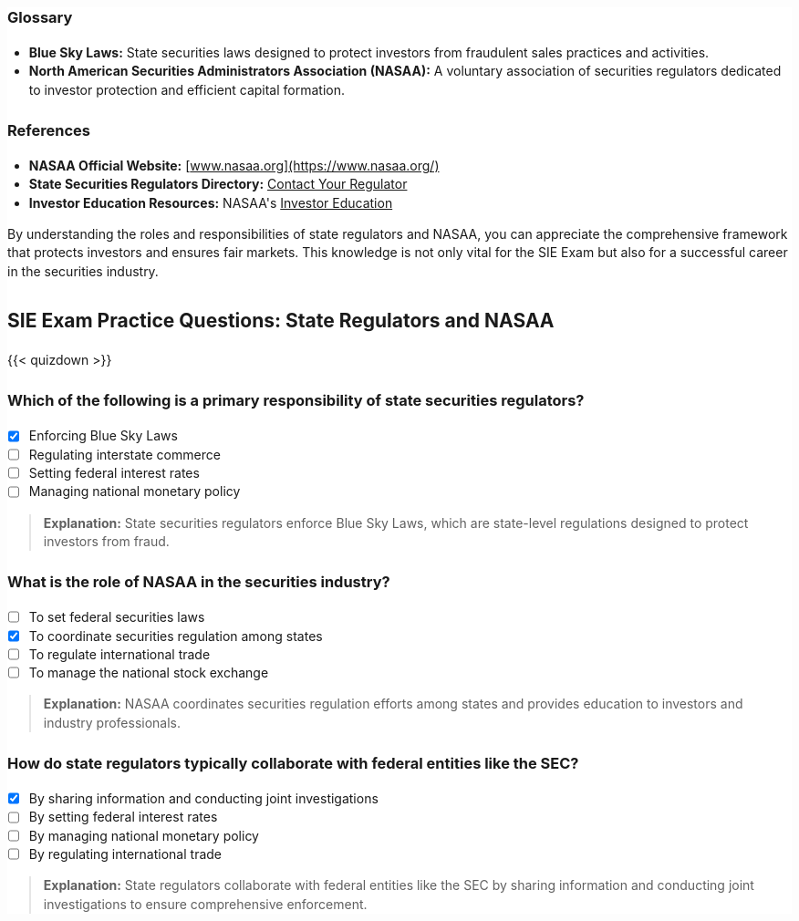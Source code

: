 ### Glossary

- **Blue Sky Laws:** State securities laws designed to protect investors from fraudulent sales practices and activities.
- **North American Securities Administrators Association (NASAA):** A voluntary association of securities regulators dedicated to investor protection and efficient capital formation.

### References

- **NASAA Official Website:** [www.nasaa.org](https://www.nasaa.org/)
- **State Securities Regulators Directory:** [Contact Your Regulator](https://www.nasaa.org/contact-your-regulator/)
- **Investor Education Resources:** NASAA's [Investor Education](https://www.nasaa.org/investor-education/)

By understanding the roles and responsibilities of state regulators and NASAA, you can appreciate the comprehensive framework that protects investors and ensures fair markets. This knowledge is not only vital for the SIE Exam but also for a successful career in the securities industry.

## SIE Exam Practice Questions: State Regulators and NASAA

{{< quizdown >}}

### Which of the following is a primary responsibility of state securities regulators?

- [x] Enforcing Blue Sky Laws
- [ ] Regulating interstate commerce
- [ ] Setting federal interest rates
- [ ] Managing national monetary policy

> **Explanation:** State securities regulators enforce Blue Sky Laws, which are state-level regulations designed to protect investors from fraud.

### What is the role of NASAA in the securities industry?

- [ ] To set federal securities laws
- [x] To coordinate securities regulation among states
- [ ] To regulate international trade
- [ ] To manage the national stock exchange

> **Explanation:** NASAA coordinates securities regulation efforts among states and provides education to investors and industry professionals.

### How do state regulators typically collaborate with federal entities like the SEC?

- [x] By sharing information and conducting joint investigations
- [ ] By setting federal interest rates
- [ ] By managing national monetary policy
- [ ] By regulating international trade

> **Explanation:** State regulators collaborate with federal entities like the SEC by sharing information and conducting joint investigations to ensure comprehensive enforcement.
